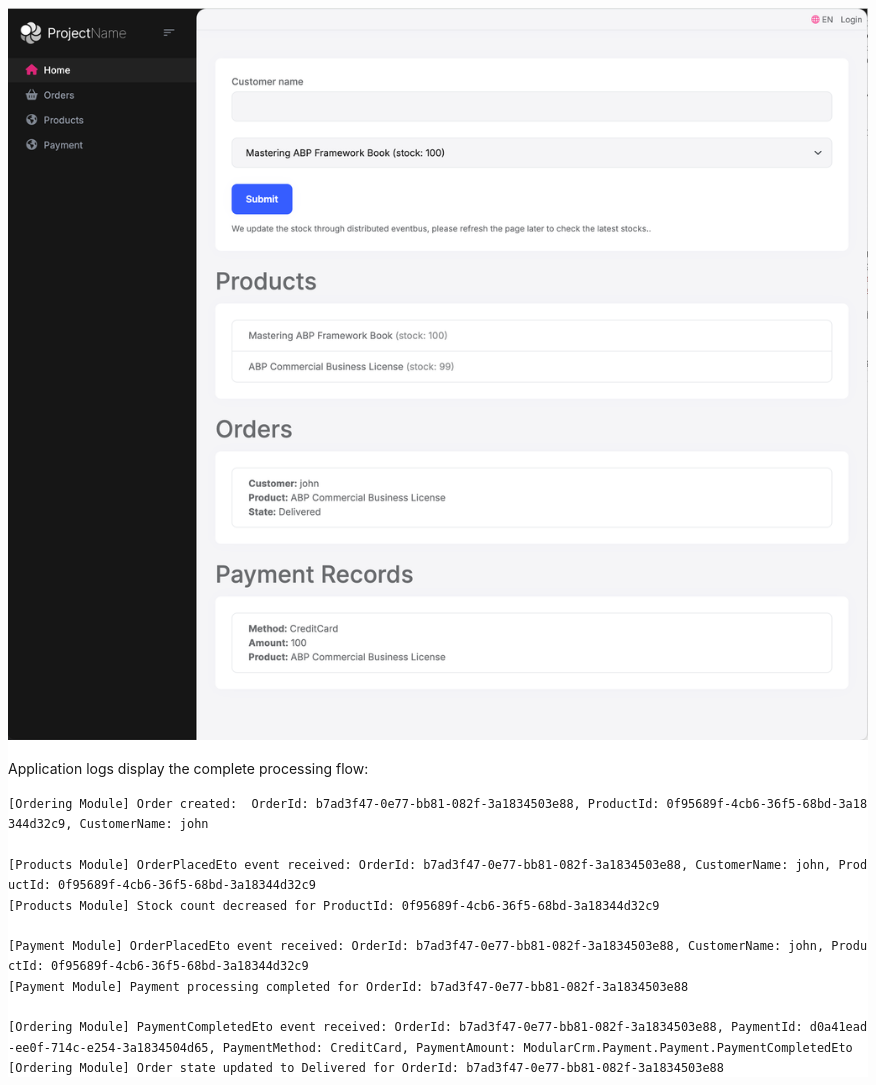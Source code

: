 ![order](order.png)

Application logs display the complete processing flow:

```
[Ordering Module] Order created:  OrderId: b7ad3f47-0e77-bb81-082f-3a1834503e88, ProductId: 0f95689f-4cb6-36f5-68bd-3a18344d32c9, CustomerName: john

[Products Module] OrderPlacedEto event received: OrderId: b7ad3f47-0e77-bb81-082f-3a1834503e88, CustomerName: john, ProductId: 0f95689f-4cb6-36f5-68bd-3a18344d32c9
[Products Module] Stock count decreased for ProductId: 0f95689f-4cb6-36f5-68bd-3a18344d32c9

[Payment Module] OrderPlacedEto event received: OrderId: b7ad3f47-0e77-bb81-082f-3a1834503e88, CustomerName: john, ProductId: 0f95689f-4cb6-36f5-68bd-3a18344d32c9
[Payment Module] Payment processing completed for OrderId: b7ad3f47-0e77-bb81-082f-3a1834503e88

[Ordering Module] PaymentCompletedEto event received: OrderId: b7ad3f47-0e77-bb81-082f-3a1834503e88, PaymentId: d0a41ead-ee0f-714c-e254-3a1834504d65, PaymentMethod: CreditCard, PaymentAmount: ModularCrm.Payment.Payment.PaymentCompletedEto
[Ordering Module] Order state updated to Delivered for OrderId: b7ad3f47-0e77-bb81-082f-3a1834503e88
```
